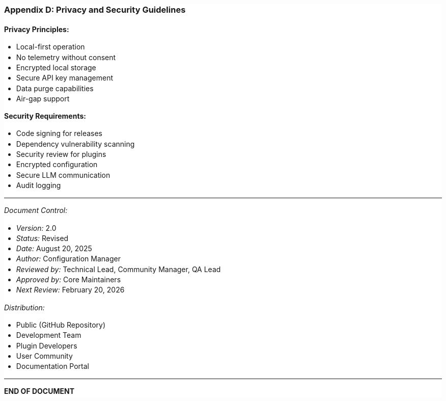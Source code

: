 ### Appendix D: Privacy and Security Guidelines

**Privacy Principles:**

- Local-first operation
- No telemetry without consent
- Encrypted local storage
- Secure API key management
- Data purge capabilities
- Air-gap support

**Security Requirements:**

- Code signing for releases
- Dependency vulnerability scanning
- Security review for plugins
- Encrypted configuration
- Secure LLM communication
- Audit logging

---

*Document Control:*

- *Version:* 2.0
- *Status:* Revised
- *Date:* August 20, 2025
- *Author:* Configuration Manager
- *Reviewed by:* Technical Lead, Community Manager, QA Lead
- *Approved by:* Core Maintainers
- *Next Review:* February 20, 2026

*Distribution:*

- Public (GitHub Repository)
- Development Team
- Plugin Developers
- User Community
- Documentation Portal

---

**END OF DOCUMENT**
